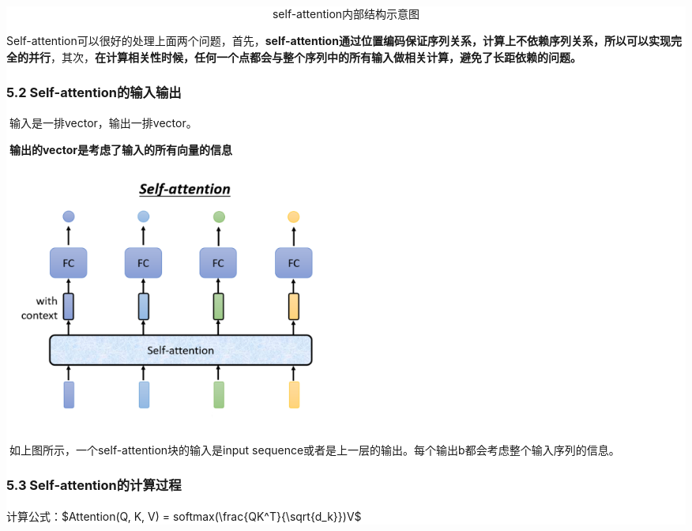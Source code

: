   <center><p>self-attention内部结构示意图</p></center>

Self-attention可以很好的处理上面两个问题，首先，**self-attention通过位置编码保证序列关系，计算上不依赖序列关系，所以可以实现完全的并行**，其次，**在计算相关性时候，任何一个点都会与整个序列中的所有输入做相关计算，避免了长距依赖的问题。**



### 5.2 Self-attention的输入输出

​		输入是一排vector，输出一排vector。

​		**输出的vector是考虑了输入的所有向量的信息**

<img src="../image/attention/self-attention输入输出.png" alt="self-attention输入输出" style="zoom:80%;" />

​		如上图所示，一个self-attention块的输入是input sequence或者是上一层的输出。每个输出b都会考虑整个输入序列的信息。

### 5.3 Self-attention的计算过程

计算公式：$Attention(Q, K, V) =  softmax(\frac{QK^T}{\sqrt{d_k}})V$
